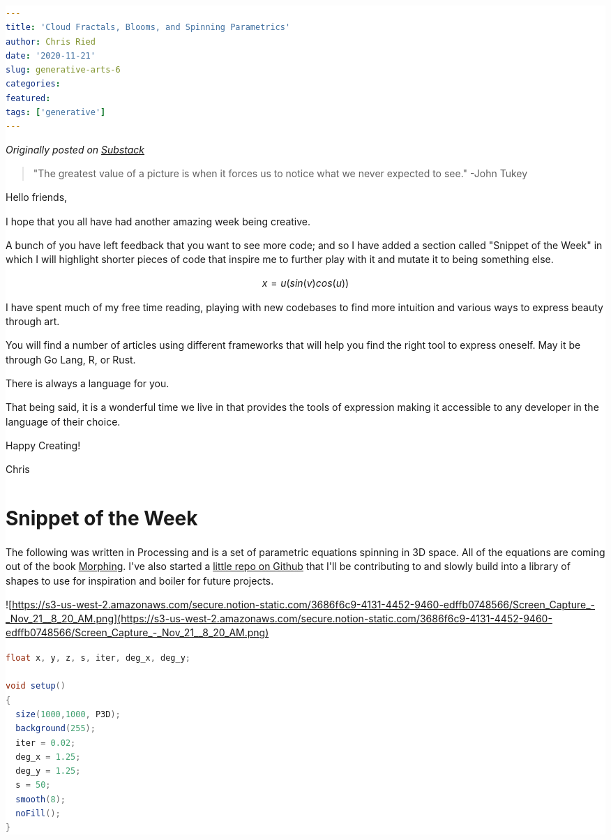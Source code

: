 ```yaml
---
title: 'Cloud Fractals, Blooms, and Spinning Parametrics'
author: Chris Ried
date: '2020-11-21'
slug: generative-arts-6
categories: 
featured: 
tags: ['generative']
---
```


_Originally posted on [Substack](https://generative.substack.com/p/cloud-fractals-blooms-and-spinning)_


> "The greatest value of a picture is when it forces us to notice what we never expected to see." -John Tukey

Hello friends, 

I hope that you all have had another amazing week being creative. 

A bunch of you have left feedback that you want to see more code; and so I have added a section called "Snippet of the Week" in which I will highlight shorter pieces of code that inspire me to further play with it and mutate it to being something else. 

$$
x=u(sin(v)cos(u))
$$

 I have spent much of my free time reading, playing with new codebases to find more intuition and various ways to express beauty through art. 

You will find a number of articles using different frameworks that will help you find the right tool to express oneself. May it be through Go Lang, R, or Rust. 

There is always a language for you. 

That being said, it is a wonderful time we live in that provides the tools of expression making it accessible to any developer in the language of their choice. 

Happy Creating!

Chris 

# Snippet of the Week

The following was written in Processing and is a set of parametric equations spinning in 3D space. All of the equations are coming out of the book [Morphing](https://amzn.to/2IKO1H2). I've also started a [little repo on Github](https://github.com/cdr6934/Morph-processing) that I'll be contributing to and slowly build into a library of shapes to use for inspiration and boiler for future projects.  

![https://s3-us-west-2.amazonaws.com/secure.notion-static.com/3686f6c9-4131-4452-9460-edffb0748566/Screen_Capture_-_Nov_21__8_20_AM.png](https://s3-us-west-2.amazonaws.com/secure.notion-static.com/3686f6c9-4131-4452-9460-edffb0748566/Screen_Capture_-_Nov_21__8_20_AM.png)

```java
float x, y, z, s, iter, deg_x, deg_y; 

void setup()
{
  size(1000,1000, P3D); 
  background(255); 
  iter = 0.02;
  deg_x = 1.25; 
  deg_y = 1.25;
  s = 50; 
  smooth(8);
  noFill(); 
}
```